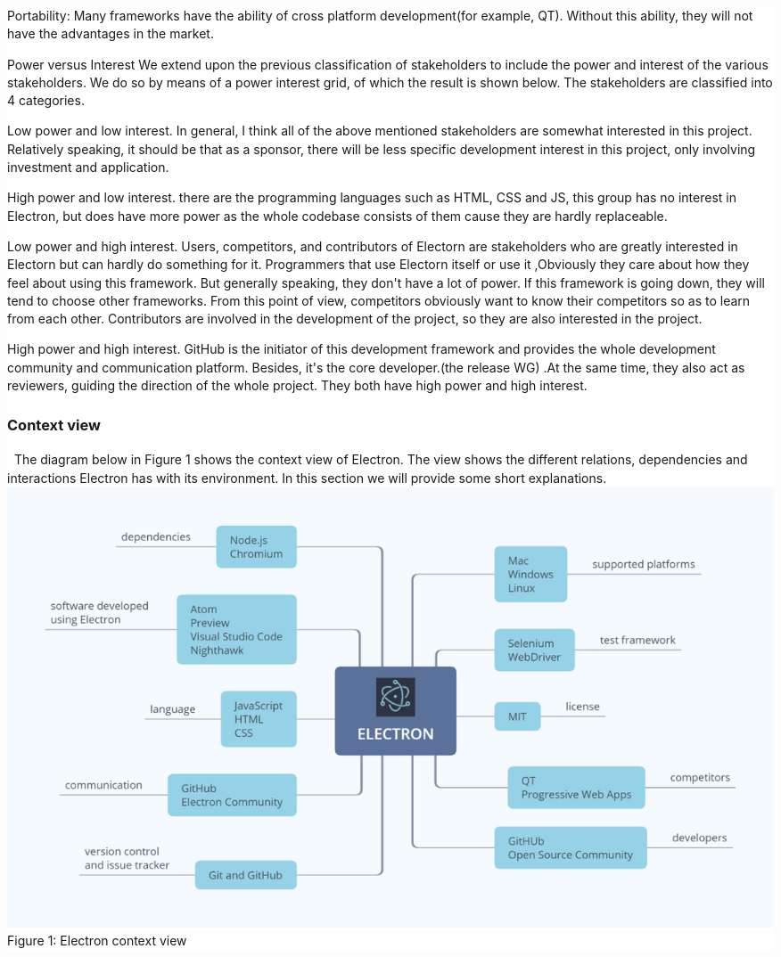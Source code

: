 Portability: Many frameworks have the ability of cross platform development(for example, QT). Without this ability, they will not have the advantages in the market. 

Power versus Interest
We extend upon the previous classification of stakeholders to include the power and interest of the various stakeholders. We do so by means of a power interest grid, of which the result is shown below. The stakeholders are classified into 4 categories.

Low power and low interest.
In general, I think all of the above mentioned stakeholders are somewhat interested in this project. Relatively speaking, it should be that as a sponsor, there will be less specific development interest in this project, only involving investment and application. 

High power and low interest.
there are the programming languages such as HTML, CSS and JS, this group has no interest in Electron, but does have more power as the whole codebase consists of them cause they are hardly replaceable.

Low power and high interest.
Users, competitors, and contributors of Electorn are stakeholders who are greatly interested in Electorn but can hardly do something for it. Programmers that use Electorn itself or use it ,Obviously they care about how they feel about using this framework. But generally speaking, they don't have a lot of power. If this framework is going down, they will tend to choose other frameworks. From this point of view, competitors obviously want to know their competitors so as to learn from each other. Contributors are involved in the development of the project, so they are also interested in the project.

High power and high interest.
GitHub is the initiator of this development framework and provides the whole development community and communication platform. Besides, it's the core developer.(the release WG) .At the same time, they also act as reviewers, guiding the direction of the whole project.
They both have high power and high interest.

### Context view
&nbsp;    The diagram below in Figure 1 shows the context view of Electron. The view shows the different relations, dependencies and interactions Electron has with its environment. In this section we will provide some short explanations.
 ![image](https://github.com/megumigachi/electron/blob/master/ppic/context.png)
Figure 1: Electron context view 
 